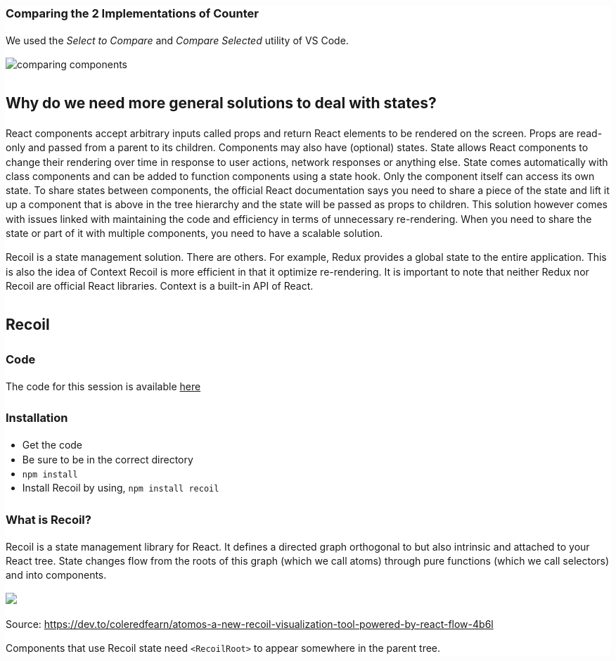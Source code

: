 ### Comparing the 2 Implementations of Counter

We used the _Select to Compare_ and _Compare Selected_ utility of VS Code.

![comparing components](https://github.com/tnt-summer-academy/Curriculum-2022/blob/main/Week%205/components_states_assets/functionclasscomponent.png)

## Why do we need more general solutions to deal with states?

React components accept arbitrary inputs called props and return React elements to be rendered on the screen. Props are read-only and passed from a parent to its children. Components may also have (optional) states. State allows React components to change their rendering over time in response to user actions, network responses or anything else. State comes automatically with class components and can be added to function components using a state hook. Only the component itself can access its own state. To share states between components, the official React documentation says you need to share a piece of the state and lift it up a component that is above in the tree hierarchy and the state will be passed as props to children. This solution however comes with issues linked with maintaining the code and efficiency in terms of unnecessary re-rendering. When you need to share the state or part of it with multiple components, you need to have a scalable solution. 

Recoil is a state management solution. There are others. For example, Redux provides a global state to the entire application. This is also the idea of Context Recoil is more efficient in that it optimize re-rendering. It is important to note that neither Redux nor Recoil are official React libraries. Context is a built-in API of React.

## Recoil

### Code

The code for this session is available [here](https://github.com/tnt-summer-academy/Samples/tree/main/Stretch/recoil-todo-javascript)

### Installation

* Get the code 
* Be sure to be in the correct directory
* ```npm install```
* Install Recoil by using, ```npm install recoil```

### What is Recoil?

Recoil is a state management library for React. It defines a directed graph orthogonal to but also intrinsic and attached to your React tree. State changes flow from the roots of this graph (which we call atoms) through pure functions (which we call selectors) and into components. 

![](https://github.com/tnt-summer-academy/Curriculum/blob/main/Stretch%20topics/recoil/recoilvisualization.png)

Source: https://dev.to/coleredfearn/atomos-a-new-recoil-visualization-tool-powered-by-react-flow-4b6l 

Components that use Recoil state need `<RecoilRoot>` to appear somewhere in the parent tree. 
